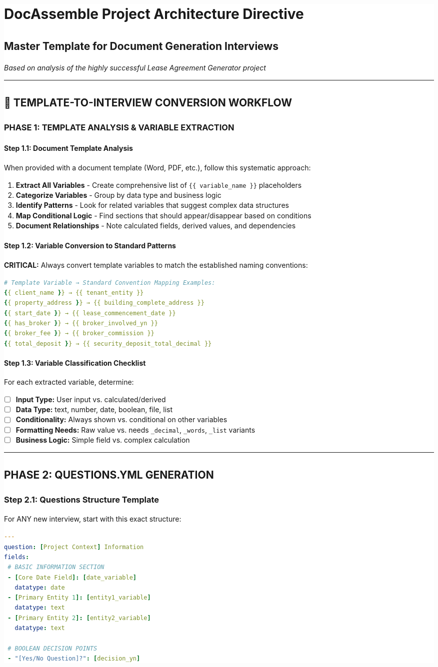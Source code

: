# DocAssemble Project Architecture Directive
## **Master Template for Document Generation Interviews**

*Based on analysis of the highly successful Lease Agreement Generator project*

---

## **🚀 TEMPLATE-TO-INTERVIEW CONVERSION WORKFLOW**

### **PHASE 1: TEMPLATE ANALYSIS & VARIABLE EXTRACTION**

#### **Step 1.1: Document Template Analysis**
When provided with a document template (Word, PDF, etc.), follow this systematic approach:

1. **Extract All Variables** - Create comprehensive list of `{{ variable_name }}` placeholders
2. **Categorize Variables** - Group by data type and business logic
3. **Identify Patterns** - Look for related variables that suggest complex data structures
4. **Map Conditional Logic** - Find sections that should appear/disappear based on conditions
5. **Document Relationships** - Note calculated fields, derived values, and dependencies

#### **Step 1.2: Variable Conversion to Standard Patterns**
**CRITICAL:** Always convert template variables to match the established naming conventions:

```yaml
# Template Variable → Standard Convention Mapping Examples:
{{ client_name }} → {{ tenant_entity }}
{{ property_address }} → {{ building_complete_address }} 
{{ start_date }} → {{ lease_commencement_date }}
{{ has_broker }} → {{ broker_involved_yn }}
{{ broker_fee }} → {{ broker_commission }}
{{ total_deposit }} → {{ security_deposit_total_decimal }}
```

#### **Step 1.3: Variable Classification Checklist**
For each extracted variable, determine:
- [ ] **Input Type:** User input vs. calculated/derived
- [ ] **Data Type:** text, number, date, boolean, file, list
- [ ] **Conditionality:** Always shown vs. conditional on other variables
- [ ] **Formatting Needs:** Raw value vs. needs `_decimal`, `_words`, `_list` variants
- [ ] **Business Logic:** Simple field vs. complex calculation

---

## **PHASE 2: QUESTIONS.YML GENERATION**

### **Step 2.1: Questions Structure Template**
For ANY new interview, start with this exact structure:

```yaml
---
question: [Project Context] Information
fields:
 # BASIC INFORMATION SECTION
 - [Core Date Field]: [date_variable]
   datatype: date
 - [Primary Entity 1]: [entity1_variable]
   datatype: text
 - [Primary Entity 2]: [entity2_variable]
   datatype: text
   
 # BOOLEAN DECISION POINTS
 - "[Yes/No Question]?": [decision_yn]
```